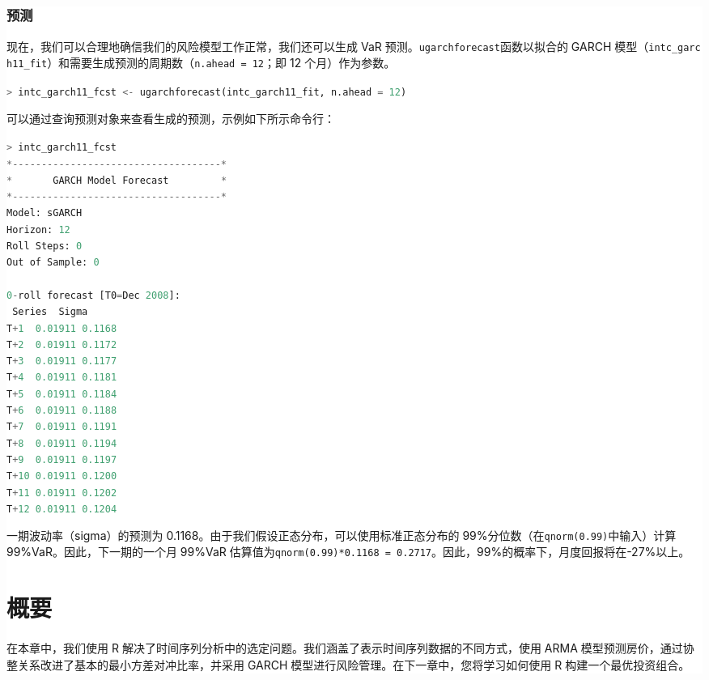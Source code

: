 ### 预测

现在，我们可以合理地确信我们的风险模型工作正常，我们还可以生成 VaR 预测。`ugarchforecast`函数以拟合的 GARCH 模型（`intc_garch11_fit`）和需要生成预测的周期数（`n.ahead = 12`；即 12 个月）作为参数。

```py
> intc_garch11_fcst <- ugarchforecast(intc_garch11_fit, n.ahead = 12)

```

可以通过查询预测对象来查看生成的预测，示例如下所示命令行：

```py
> intc_garch11_fcst
*------------------------------------*
*       GARCH Model Forecast         *
*------------------------------------*
Model: sGARCH
Horizon: 12
Roll Steps: 0
Out of Sample: 0

0-roll forecast [T0=Dec 2008]:
 Series  Sigma
T+1  0.01911 0.1168
T+2  0.01911 0.1172
T+3  0.01911 0.1177
T+4  0.01911 0.1181
T+5  0.01911 0.1184
T+6  0.01911 0.1188
T+7  0.01911 0.1191
T+8  0.01911 0.1194
T+9  0.01911 0.1197
T+10 0.01911 0.1200
T+11 0.01911 0.1202
T+12 0.01911 0.1204

```

一期波动率（sigma）的预测为 0.1168。由于我们假设正态分布，可以使用标准正态分布的 99%分位数（在`qnorm(0.99)`中输入）计算 99%VaR。因此，下一期的一个月 99%VaR 估算值为`qnorm(0.99)*0.1168 = 0.2717`。因此，99%的概率下，月度回报将在-27%以上。

# 概要

在本章中，我们使用 R 解决了时间序列分析中的选定问题。我们涵盖了表示时间序列数据的不同方式，使用 ARMA 模型预测房价，通过协整关系改进了基本的最小方差对冲比率，并采用 GARCH 模型进行风险管理。在下一章中，您将学习如何使用 R 构建一个最优投资组合。
